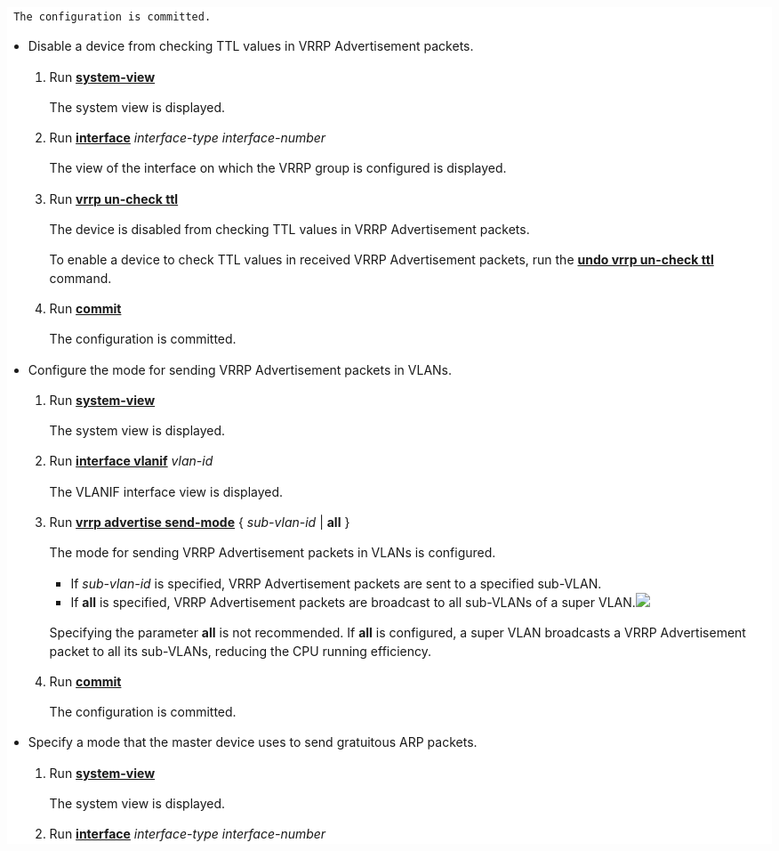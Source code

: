      
     
     The configuration is committed.
* Disable a device from checking TTL values in VRRP Advertisement packets.
  1. Run [**system-view**](cmdqueryname=system-view)
     
     
     
     The system view is displayed.
  2. Run [**interface**](cmdqueryname=interface) *interface-type* *interface-number*
     
     
     
     The view of the interface on which the VRRP group is configured is displayed.
  3. Run [**vrrp un-check ttl**](cmdqueryname=vrrp+un-check+ttl)
     
     
     
     The device is disabled from checking TTL values in VRRP Advertisement packets.
     
     
     
     To enable a device to check TTL values in received VRRP Advertisement packets, run the [**undo vrrp un-check ttl**](cmdqueryname=undo+vrrp+un-check+ttl) command.
  4. Run [**commit**](cmdqueryname=commit)
     
     
     
     The configuration is committed.
* Configure the mode for sending VRRP Advertisement packets in VLANs.
  1. Run [**system-view**](cmdqueryname=system-view)
     
     
     
     The system view is displayed.
  2. Run [**interface vlanif**](cmdqueryname=interface+vlanif) *vlan-id*
     
     
     
     The VLANIF interface view is displayed.
  3. Run [**vrrp advertise send-mode**](cmdqueryname=vrrp+advertise+send-mode) { *sub-vlan-id* | **all** }
     
     
     
     The mode for sending VRRP Advertisement packets in VLANs is configured.
     
     
     
     + If *sub-vlan-id* is specified, VRRP Advertisement packets are sent to a specified sub-VLAN.
     + If **all** is specified, VRRP Advertisement packets are broadcast to all sub-VLANs of a super VLAN.![](../../../../public_sys-resources/notice_3.0-en-us.png) 
     
     Specifying the parameter **all** is not recommended. If **all** is configured, a super VLAN broadcasts a VRRP Advertisement packet to all its sub-VLANs, reducing the CPU running efficiency.
  4. Run [**commit**](cmdqueryname=commit)
     
     
     
     The configuration is committed.
* Specify a mode that the master device uses to send gratuitous ARP packets.
  1. Run [**system-view**](cmdqueryname=system-view)
     
     
     
     The system view is displayed.
  2. Run [**interface**](cmdqueryname=interface) *interface-type* *interface-number*
     